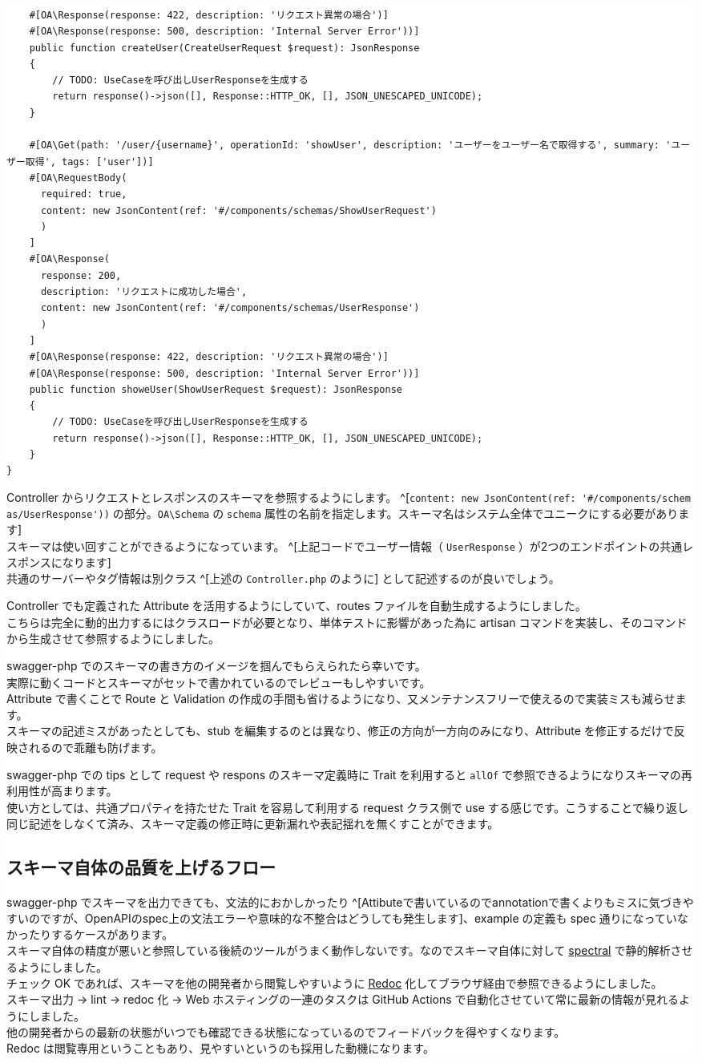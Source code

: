 ```php:UserController.php
    #[OA\Response(response: 422, description: 'リクエスト異常の場合')]
    #[OA\Response(response: 500, description: 'Internal Server Error'))]
    public function createUser(CreateUserRequest $request): JsonResponse
    {
        // TODO: UseCaseを呼び出しUserResponseを生成する
        return response()->json([], Response::HTTP_OK, [], JSON_UNESCAPED_UNICODE);
    }

    #[OA\Get(path: '/user/{username}', operationId: 'showUser', description: 'ユーザーをユーザー名で取得する', summary: 'ユーザー取得', tags: ['user'])]
    #[OA\RequestBody(
      required: true,
      content: new JsonContent(ref: '#/components/schemas/ShowUserRequest')
      )
    ]
    #[OA\Response(
      response: 200,
      description: 'リクエストに成功した場合',
      content: new JsonContent(ref: '#/components/schemas/UserResponse')
      )
    ]
    #[OA\Response(response: 422, description: 'リクエスト異常の場合')]
    #[OA\Response(response: 500, description: 'Internal Server Error'))]
    public function showeUser(ShowUserRequest $request): JsonResponse
    {
        // TODO: UseCaseを呼び出しUserResponseを生成する
        return response()->json([], Response::HTTP_OK, [], JSON_UNESCAPED_UNICODE);
    }
}
```

Controller からリクエストとレスポンスのスキーマを参照するようにします。 ^[`content: new JsonContent(ref: '#/components/schemas/UserResponse'))` の部分。`OA\Schema` の `schema` 属性の名前を指定します。スキーマ名はシステム全体でユニークにする必要があります]  
スキーマは使い回すことができるようになっています。 ^[上記コードでユーザー情報（ `UserResponse` ）が2つのエンドポイントの共通レスポンスになります]  
共通のサーバーやタグ情報は別クラス ^[上述の `Controller.php` のように] として記述するのが良いでしょう。

Controller でも定義された Attribute を活用するようにしていて、routes ファイルを自動生成するようにしました。  
こちらは完全に動的出力するにはクラスロードが必要となり、単体テストに影響があった為に artisan コマンドを実装し、そのコマンドから生成させて参照するようにしました。  

swagger-php でのスキーマの書き方のイメージを掴んでもらえられたら幸いです。  
実際に動くコードとスキーマがセットで書かれているのでレビューもしやすいです。  
Attribute で書くことで Route と Validation の作成の手間も省けるようになり、又メンテナンスフリーで使えるので実装ミスも減らせます。  
スキーマの記述ミスがあったとしても、stub を編集するのとは異なり、修正の方向が一方向のみになり、Attribute を修正するだけで反映されるので乖離も防げます。

swagger-php での tips として request や respons のスキーマ定義時に Trait を利用すると `allOf` で参照できるようになりスキーマの再利用性が高まります。  
使い方としては、共通プロパティを持たせた Trait を容易して利用する request クラス側で use する感じです。こうすることで繰り返し同じ記述をしなくて済み、スキーマ定義の修正時に更新漏れや表記揺れを無くすことができます。

## スキーマ自体の品質を上げるフロー

swagger-php でスキーマを出力できても、文法的におかしかったり ^[Attibuteで書いているのでannotationで書くよりもミスに気づきやすいのですが、OpenAPIのspec上の文法エラーや意味的な不整合はどうしても発生します]、example の定義も spec 通りになっていなかったりするケースがあります。  
スキーマ自体の精度が悪いと参照している後続のツールがうまく動作しないです。なのでスキーマ自体に対して [spectral](https://github.com/stoplightio/spectral) で静的解析させるようにしました。  
チェック OK であれば、スキーマを他の開発者から閲覧しやすいように [Redoc](https://github.com/Redocly/redoc) 化してブラウザ経由で参照できるようにしました。  
スキーマ出力 -> lint -> redoc 化 -> Web ホスティングの一連のタスクは GitHub Actions で自動化させていて常に最新の情報が見れるようにしました。  
他の開発者からの最新の状態がいつでも確認できる状態になっているのでフィードバックを得やすくなります。  
Redoc は閲覧専用ということもあり、見やすいというのも採用した動機になります。
